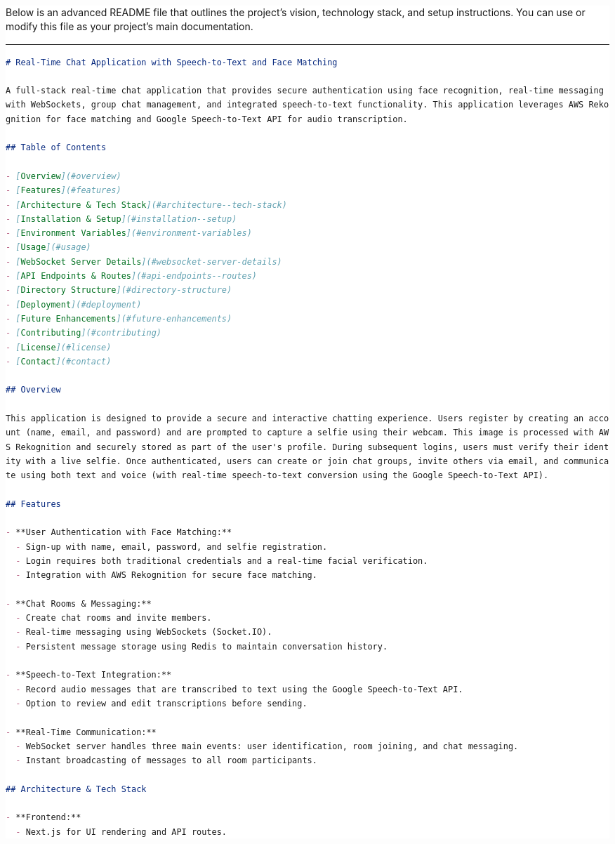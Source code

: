 Below is an advanced README file that outlines the project’s vision, technology stack, and setup instructions. You can use or modify this file as your project’s main documentation.

---

```markdown
# Real-Time Chat Application with Speech-to-Text and Face Matching

A full-stack real-time chat application that provides secure authentication using face recognition, real-time messaging with WebSockets, group chat management, and integrated speech-to-text functionality. This application leverages AWS Rekognition for face matching and Google Speech-to-Text API for audio transcription.

## Table of Contents

- [Overview](#overview)
- [Features](#features)
- [Architecture & Tech Stack](#architecture--tech-stack)
- [Installation & Setup](#installation--setup)
- [Environment Variables](#environment-variables)
- [Usage](#usage)
- [WebSocket Server Details](#websocket-server-details)
- [API Endpoints & Routes](#api-endpoints--routes)
- [Directory Structure](#directory-structure)
- [Deployment](#deployment)
- [Future Enhancements](#future-enhancements)
- [Contributing](#contributing)
- [License](#license)
- [Contact](#contact)

## Overview

This application is designed to provide a secure and interactive chatting experience. Users register by creating an account (name, email, and password) and are prompted to capture a selfie using their webcam. This image is processed with AWS Rekognition and securely stored as part of the user's profile. During subsequent logins, users must verify their identity with a live selfie. Once authenticated, users can create or join chat groups, invite others via email, and communicate using both text and voice (with real-time speech-to-text conversion using the Google Speech-to-Text API).

## Features

- **User Authentication with Face Matching:**  
  - Sign-up with name, email, password, and selfie registration.
  - Login requires both traditional credentials and a real-time facial verification.
  - Integration with AWS Rekognition for secure face matching.

- **Chat Rooms & Messaging:**  
  - Create chat rooms and invite members.
  - Real-time messaging using WebSockets (Socket.IO).
  - Persistent message storage using Redis to maintain conversation history.

- **Speech-to-Text Integration:**  
  - Record audio messages that are transcribed to text using the Google Speech-to-Text API.
  - Option to review and edit transcriptions before sending.

- **Real-Time Communication:**  
  - WebSocket server handles three main events: user identification, room joining, and chat messaging.
  - Instant broadcasting of messages to all room participants.

## Architecture & Tech Stack

- **Frontend:**  
  - Next.js for UI rendering and API routes.
```